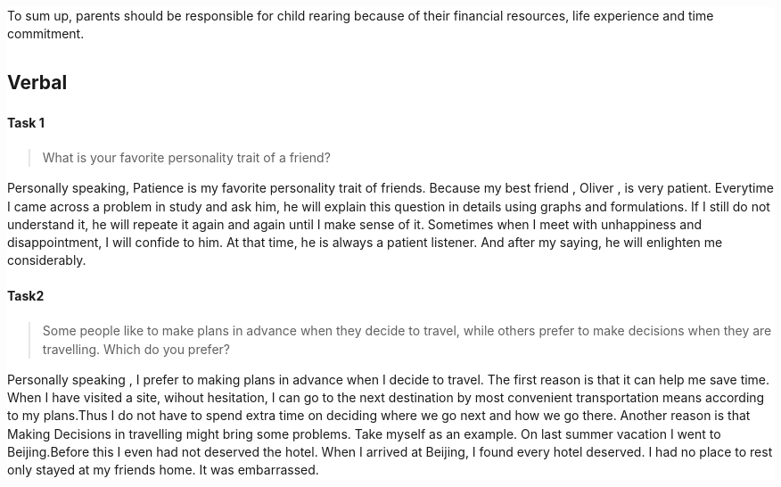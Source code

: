 To sum up, parents should be responsible for child rearing because of their financial resources, life experience and time commitment. 



## Verbal



#### Task 1

>What is your favorite personality trait of a friend?

Personally speaking, Patience is my favorite personality trait of friends. Because my best friend , Oliver , is very patient. Everytime I came across a problem in study and ask him, he will explain this question in details using graphs and formulations. If I still do not understand it, he will repeate it again and again until I make sense of it. Sometimes when I meet with unhappiness and disappointment, I will confide to him. At that time, he is always  a patient listener. And after my saying, he will enlighten me considerably.



#### Task2

>Some people like to make plans in advance when they decide to travel, while others prefer to make decisions when they are travelling. Which do you prefer?

Personally speaking , I prefer to making plans in advance when I decide to travel. The first reason is that it can help me save time. When I have visited a site, wihout hesitation, I can go to the next destination by most convenient transportation means according to my plans.Thus I do not have to spend extra time on deciding where we go next and how we go there. Another reason is that Making Decisions in travelling might bring some problems. Take myself as an example. On last summer vacation I went to Beijing.Before this I even had not deserved the hotel. When I arrived at Beijing, I found every hotel deserved. I had no place to rest only stayed at my friends home. It was embarrassed.